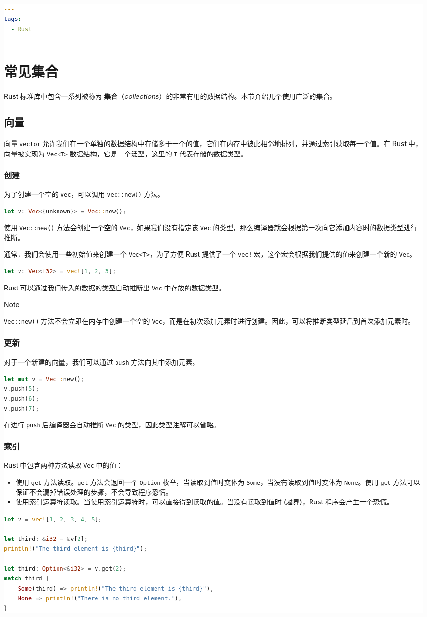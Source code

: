 ```yaml
---
tags:
  - Rust
---
```


# 常见集合

 Rust 标准库中包含一系列被称为 **集合**（*collections*）的非常有用的数据结构。本节介绍几个使用广泛的集合。

## 向量

向量 `vector` 允许我们在一个单独的数据结构中存储多于一个的值，它们在内存中彼此相邻地排列，并通过索引获取每一个值。在 Rust 中，向量被实现为 `Vec<T>` 数据结构，它是一个泛型，这里的 `T` 代表存储的数据类型。

### 创建

为了创建一个空的 `Vec`，可以调用 `Vec::new()` 方法。
```rust
let v: Vec<{unknown}> = Vec::new();
```
使用 `Vec::new()` 方法会创建一个空的 `Vec`，如果我们没有指定该 `Vec` 的类型，那么编译器就会根据第一次向它添加内容时的数据类型进行推断。

通常，我们会使用一些初始值来创建一个 `Vec<T>`，为了方便 Rust 提供了一个 `vec!` 宏，这个宏会根据我们提供的值来创建一个新的 `Vec`。
```rust
let v: Vec<i32> = vec![1, 2, 3];
```
Rust 可以通过我们传入的数据的类型自动推断出 `Vec` 中存放的数据类型。

> [!note]
> `Vec::new()` 方法不会立即在内存中创建一个空的 `Vec`，而是在初次添加元素时进行创建。因此，可以将推断类型延后到首次添加元素时。

### 更新

对于一个新建的向量，我们可以通过 `push` 方法向其中添加元素。
```rust
let mut v = Vec::new();
v.push(5);
v.push(6);
v.push(7);
```
在进行 `push` 后编译器会自动推断 `Vec` 的类型，因此类型注解可以省略。

### 索引

Rust 中包含两种方法读取 `Vec` 中的值：
- 使用 `get` 方法读取。`get` 方法会返回一个 `Option` 枚举，当读取到值时变体为 `Some`，当没有读取到值时变体为 `None`。使用 `get` 方法可以保证不会漏掉错误处理的步骤，不会导致程序恐慌。
- 使用索引运算符读取。当使用索引运算符时，可以直接得到读取的值。当没有读取到值时 (越界)，Rust 程序会产生一个恐慌。

```rust
let v = vec![1, 2, 3, 4, 5];

let third: &i32 = &v[2];
println!("The third element is {third}");

let third: Option<&i32> = v.get(2);
match third {
	Some(third) => println!("The third element is {third}"),
	None => println!("There is no third element."),
}
```
